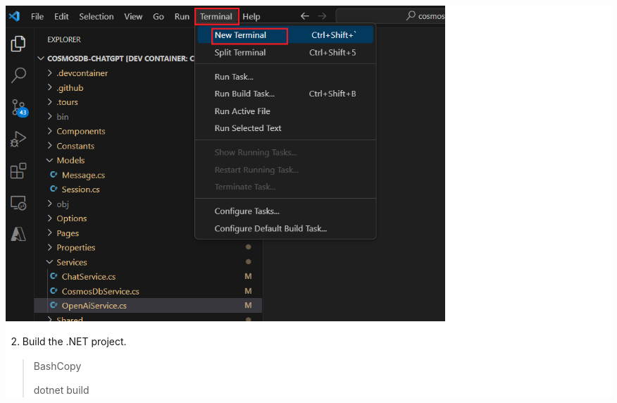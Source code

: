 <img src="./media/image26.png" style="width:6.5in;height:4.66667in" />

2.  Build the .NET project.

> BashCopy
>
> <span class="mark">dotnet build</span>
